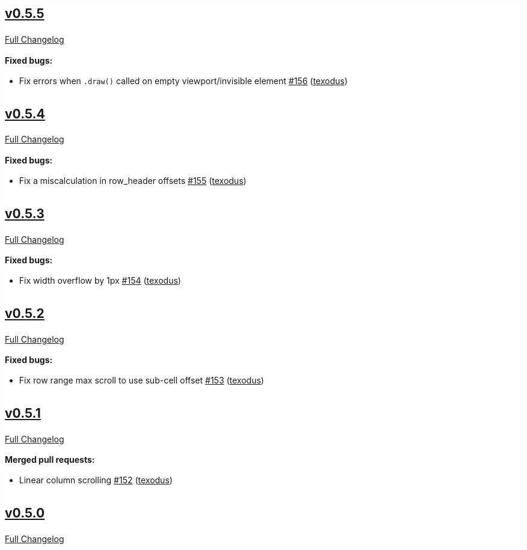## [v0.5.5](https://github.com/finos/regular-table/tree/HEAD)

[Full Changelog](https://github.com/finos/regular-table/compare/v0.5.4...HEAD)

**Fixed bugs:**

- Fix errors when `.draw()` called on empty viewport/invisible element [\#156](https://github.com/finos/regular-table/pull/156) ([texodus](https://github.com/texodus))

## [v0.5.4](https://github.com/finos/regular-table/tree/HEAD)

[Full Changelog](https://github.com/finos/regular-table/compare/v0.5.3...HEAD)

**Fixed bugs:**

- Fix a miscalculation in row\_header offsets [\#155](https://github.com/finos/regular-table/pull/155) ([texodus](https://github.com/texodus))

## [v0.5.3](https://github.com/finos/regular-table/tree/HEAD)

[Full Changelog](https://github.com/finos/regular-table/compare/v0.5.2...HEAD)

**Fixed bugs:**

- Fix width overflow by 1px [\#154](https://github.com/finos/regular-table/pull/154) ([texodus](https://github.com/texodus))

## [v0.5.2](https://github.com/finos/regular-table/tree/HEAD)

[Full Changelog](https://github.com/finos/regular-table/compare/v0.5.1...HEAD)

**Fixed bugs:**

- Fix row range max scroll to use sub-cell offset [\#153](https://github.com/finos/regular-table/pull/153) ([texodus](https://github.com/texodus))

## [v0.5.1](https://github.com/finos/regular-table/tree/HEAD)

[Full Changelog](https://github.com/finos/regular-table/compare/v0.5.0...HEAD)

**Merged pull requests:**

- Linear column scrolling [\#152](https://github.com/finos/regular-table/pull/152) ([texodus](https://github.com/texodus))

## [v0.5.0](https://github.com/finos/regular-table/tree/HEAD)

[Full Changelog](https://github.com/finos/regular-table/compare/v0.4.3...HEAD)
